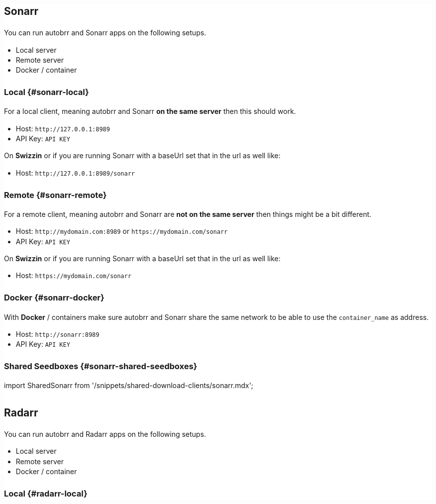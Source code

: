 <SharedTransmission />

## Sonarr

You can run autobrr and Sonarr apps on the following setups.

- Local server
- Remote server
- Docker / container

### Local {#sonarr-local}

For a local client, meaning autobrr and Sonarr **on the same server** then this should work.

- Host: `http://127.0.0.1:8989`
- API Key: `API KEY`

On **Swizzin** or if you are running Sonarr with a baseUrl set that in the url as well like:

- Host: `http://127.0.0.1:8989/sonarr`

### Remote {#sonarr-remote}

For a remote client, meaning autobrr and Sonarr are **not on the same server** then things might be a bit different.

- Host: `http://mydomain.com:8989` or `https://mydomain.com/sonarr`
- API Key: `API KEY`

On **Swizzin** or if you are running Sonarr with a baseUrl set that in the url as well like:

- Host: `https://mydomain.com/sonarr`

### Docker {#sonarr-docker}

With **Docker** / containers make sure autobrr and Sonarr share the same network to be able to use the `container_name` as address.

- Host: `http://sonarr:8989`
- API Key: `API KEY`

### Shared Seedboxes {#sonarr-shared-seedboxes}

import SharedSonarr from '/snippets/shared-download-clients/sonarr.mdx';

<SharedSonarr />

## Radarr

You can run autobrr and Radarr apps on the following setups.

- Local server
- Remote server
- Docker / container

### Local {#radarr-local}

